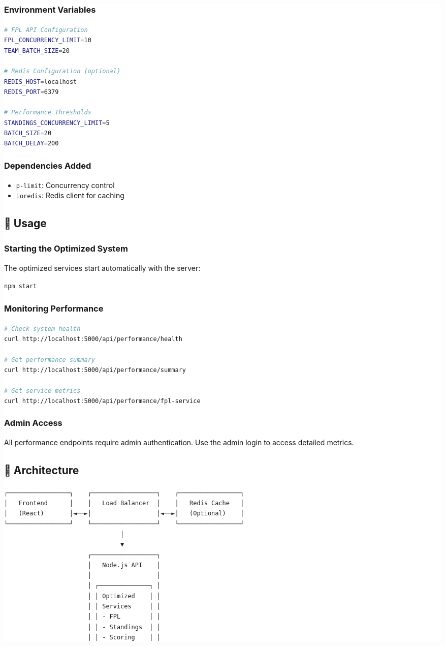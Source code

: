 ### Environment Variables
```bash
# FPL API Configuration
FPL_CONCURRENCY_LIMIT=10
TEAM_BATCH_SIZE=20

# Redis Configuration (optional)
REDIS_HOST=localhost
REDIS_PORT=6379

# Performance Thresholds
STANDINGS_CONCURRENCY_LIMIT=5
BATCH_SIZE=20
BATCH_DELAY=200
```

### Dependencies Added
- `p-limit`: Concurrency control
- `ioredis`: Redis client for caching

## 🚀 Usage

### Starting the Optimized System
The optimized services start automatically with the server:
```bash
npm start
```

### Monitoring Performance
```bash
# Check system health
curl http://localhost:5000/api/performance/health

# Get performance summary
curl http://localhost:5000/api/performance/summary

# Get service metrics
curl http://localhost:5000/api/performance/fpl-service
```

### Admin Access
All performance endpoints require admin authentication. Use the admin login to access detailed metrics.

## 🔧 Architecture

```
┌─────────────────┐    ┌──────────────────┐    ┌─────────────────┐
│   Frontend      │    │   Load Balancer  │    │   Redis Cache   │
│   (React)       │◄──►│                  │◄──►│   (Optional)    │
└─────────────────┘    └──────────────────┘    └─────────────────┘
                                │
                                ▼
                       ┌──────────────────┐
                       │   Node.js API    │
                       │                  │
                       │ ┌──────────────┐ │
                       │ │ Optimized    │ │
                       │ │ Services     │ │
                       │ │ - FPL        │ │
                       │ │ - Standings  │ │
                       │ │ - Scoring    │ │
```